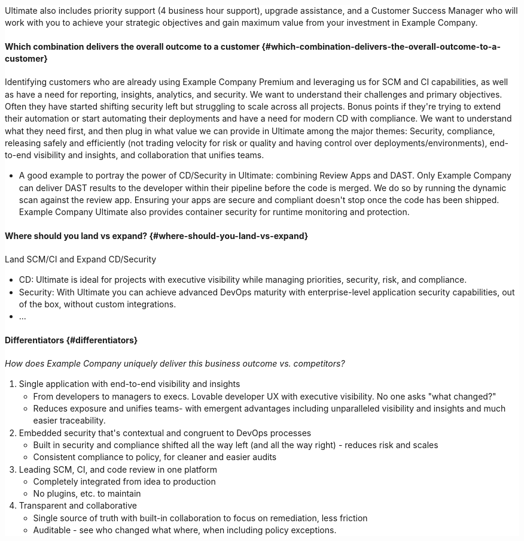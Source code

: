 Ultimate also includes priority support (4 business hour support), upgrade assistance, and a Customer Success Manager who will work with you to achieve your strategic objectives and gain maximum value from your investment in Example Company.

#### **Which combination delivers the overall outcome to a customer**  {#which-combination-delivers-the-overall-outcome-to-a-customer}

Identifying customers who are already using Example Company Premium and leveraging us for SCM and CI capabilities, as well as have a need for reporting, insights, analytics, and security. We want to understand their challenges and primary objectives. Often they have started shifting security left but struggling to scale across all projects. Bonus points if they're trying to extend their automation or start automating their deployments and have a need for modern CD with compliance. We want to understand what they need first, and then plug in what value we can provide in Ultimate among the major themes: Security, compliance, releasing safely and efficiently (not trading velocity for risk or quality and having control over deployments/environments), end-to-end visibility and insights, and collaboration that unifies teams.

* A good example to portray the power of CD/Security in Ultimate: combining Review Apps and DAST. Only Example Company can deliver DAST results to the developer within their pipeline before the code is merged. We do so by running the dynamic scan against the review app. Ensuring your apps are secure and compliant doesn't stop once the code has been shipped. Example Company Ultimate also provides container security for runtime monitoring and protection.

#### **Where should you land vs expand?**  {#where-should-you-land-vs-expand}

Land SCM/CI and Expand CD/Security

* CD: Ultimate is ideal for projects with executive visibility while managing priorities, security, risk, and compliance.
* Security: With Ultimate you can achieve advanced DevOps maturity with enterprise-level application security capabilities, out of the box, without custom integrations.
* ...

#### **Differentiators**  {#differentiators}

_How does Example Company uniquely deliver this business outcome vs. competitors?_

1. Single application with end-to-end visibility and insights
   * From developers to managers to execs. Lovable developer UX with executive visibility. No one asks "what changed?"
   * Reduces exposure and unifies teams- with emergent advantages including unparalleled visibility and insights and much easier traceability.
2. Embedded security that's contextual and congruent to DevOps processes
   * Built in security and compliance shifted all the way left (and all the way right) - reduces risk and scales
   * Consistent compliance to policy, for cleaner and easier audits
3. Leading SCM, CI, and code review in one platform
   * Completely integrated from idea to production
   * No plugins, etc. to maintain
4. Transparent and collaborative
   * Single source of truth with built-in collaboration to focus on remediation, less friction
   * Auditable - see who changed what where, when including policy exceptions.
